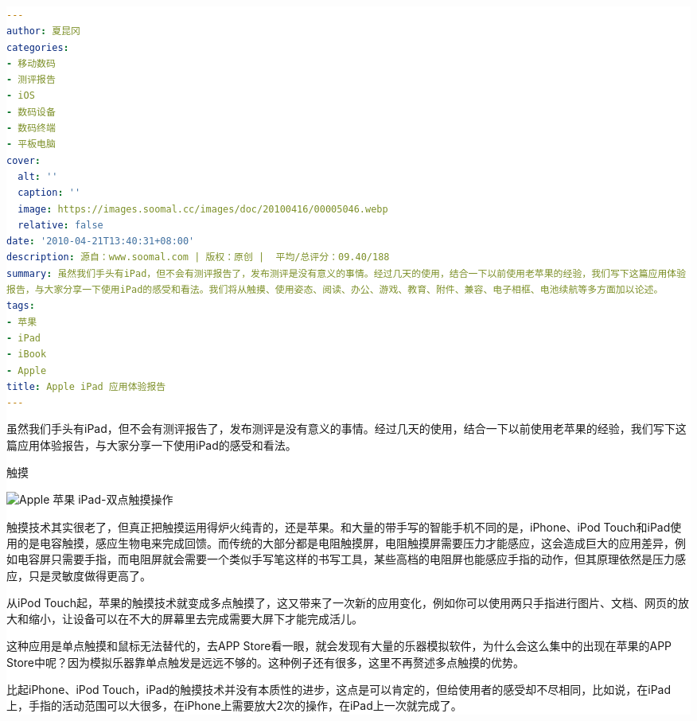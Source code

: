 ```yaml
---
author: 夏昆冈
categories:
- 移动数码
- 测评报告
- iOS
- 数码设备
- 数码终端
- 平板电脑
cover:
  alt: ''
  caption: ''
  image: https://images.soomal.cc/images/doc/20100416/00005046.webp
  relative: false
date: '2010-04-21T13:40:31+08:00'
description: 源自：www.soomal.com | 版权：原创 |  平均/总评分：09.40/188
summary: 虽然我们手头有iPad，但不会有测评报告了，发布测评是没有意义的事情。经过几天的使用，结合一下以前使用老苹果的经验，我们写下这篇应用体验报告，与大家分享一下使用iPad的感受和看法。我们将从触摸、使用姿态、阅读、办公、游戏、教育、附件、兼容、电子相框、电池续航等多方面加以论述。
tags:
- 苹果
- iPad
- iBook
- Apple
title: Apple iPad 应用体验报告
---
```


虽然我们手头有iPad，但不会有测评报告了，发布测评是没有意义的事情。经过几天的使用，结合一下以前使用老苹果的经验，我们写下这篇应用体验报告，与大家分享一下使用iPad的感受和看法。



触摸



![Apple 苹果 iPad-双点触摸操作](https://images.soomal.cc/images/doc/20100416/00005050.webp)



触摸技术其实很老了，但真正把触摸运用得炉火纯青的，还是苹果。和大量的带手写的智能手机不同的是，iPhone、iPod 
Touch和iPad使用的是电容触摸，感应生物电来完成回馈。而传统的大部分都是电阻触摸屏，电阻触摸屏需要压力才能感应，这会造成巨大的应用差异，例如电容屏只需要手指，而电阻屏就会需要一个类似手写笔这样的书写工具，某些高档的电阻屏也能感应手指的动作，但其原理依然是压力感应，只是灵敏度做得更高了。



从iPod 
Touch起，苹果的触摸技术就变成多点触摸了，这又带来了一次新的应用变化，例如你可以使用两只手指进行图片、文档、网页的放大和缩小，让设备可以在不大的屏幕里去完成需要大屏下才能完成活儿。



这种应用是单点触摸和鼠标无法替代的，去APP Store看一眼，就会发现有大量的乐器模拟软件，为什么会这么集中的出现在苹果的APP 
Store中呢？因为模拟乐器靠单点触发是远远不够的。这种例子还有很多，这里不再赘述多点触摸的优势。



比起iPhone、iPod 
Touch，iPad的触摸技术并没有本质性的进步，这点是可以肯定的，但给使用者的感受却不尽相同，比如说，在iPad上，手指的活动范围可以大很多，在iPhone上需要放大2次的操作，在iPad上一次就完成了。
